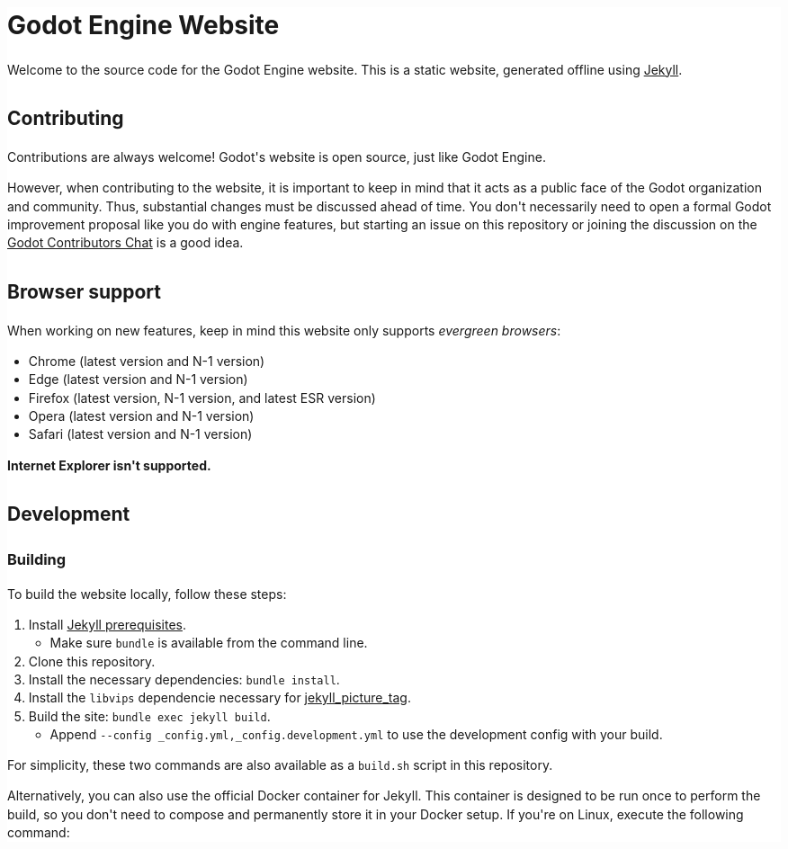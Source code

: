# Godot Engine Website

Welcome to the source code for the Godot Engine website. This is a static website, generated offline using
[Jekyll](https://jekyllrb.com/).

## Contributing

Contributions are always welcome! Godot's website is open source, just like Godot Engine.

However, when contributing to the website, it is important to keep in mind that it acts as a public face of the Godot
organization and community. Thus, substantial changes must be discussed ahead of time. You don't necessarily need to
open a formal Godot improvement proposal like you do with engine features, but starting an issue on this repository
or joining the discussion on the [Godot Contributors Chat](https://chat.godotengine.org/channel/website) is a good
idea.

## Browser support

When working on new features, keep in mind this website only supports _evergreen browsers_:

- Chrome (latest version and N-1 version)
- Edge (latest version and N-1 version)
- Firefox (latest version, N-1 version, and latest ESR version)
- Opera (latest version and N-1 version)
- Safari (latest version and N-1 version)

**Internet Explorer isn't supported.**

## Development

### Building

To build the website locally, follow these steps:

1. Install [Jekyll prerequisites](https://jekyllrb.com/docs/installation/).
   - Make sure `bundle` is available from the command line.
2. Clone this repository.
3. Install the necessary dependencies: `bundle install`.
4. Install the `libvips` dependencie necessary for [jekyll_picture_tag](https://rbuchberger.github.io/jekyll_picture_tag/users/installation.html).
5. Build the site: `bundle exec jekyll build`.
   - Append `--config _config.yml,_config.development.yml` to use the development config with your build.

For simplicity, these two commands are also available as a `build.sh` script in this repository.

Alternatively, you can also use the official Docker container for Jekyll. This container is designed to be run once
to perform the build, so you don't need to compose and permanently store it in your Docker setup. If you're on Linux,
execute the following command:
